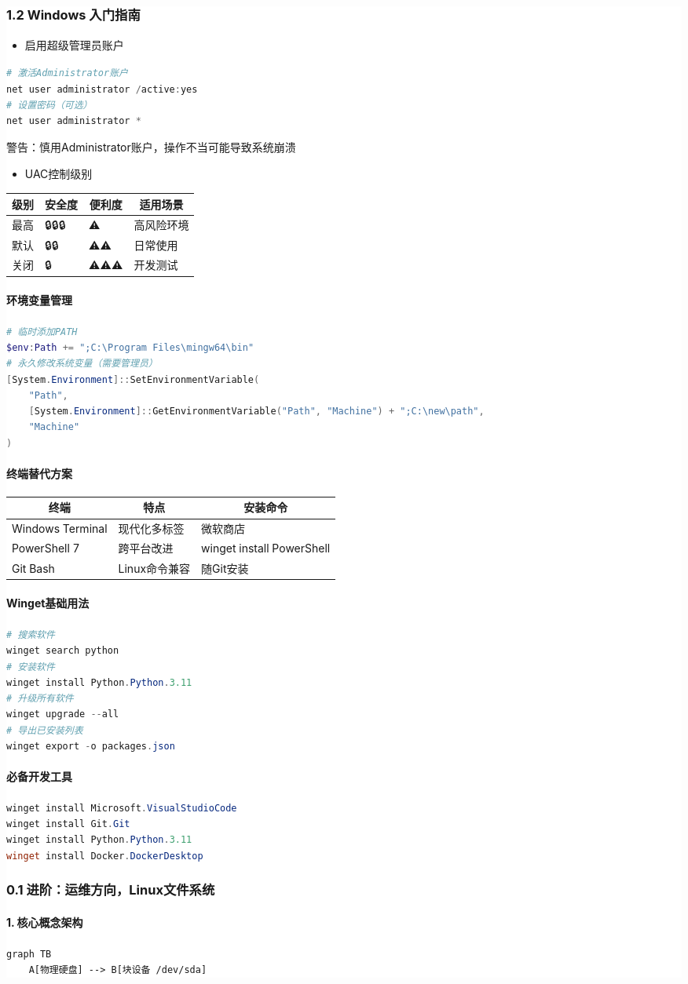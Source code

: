 ### 1.2 Windows 入门指南
- 启用超级管理员账户
```powershell
# 激活Administrator账户
net user administrator /active:yes
# 设置密码（可选）
net user administrator *
```
警告：慎用Administrator账户，操作不当可能导致系统崩溃

- UAC控制级别

|级别|	安全度|	便利度|	适用场景|
|------|------|------|------|
|最高|	🔒🔒🔒|	⚠️|	高风险环境|
|默认	|🔒🔒	|⚠️⚠️	|日常使用|
|关闭|	🔒|	⚠️⚠️⚠️|	开发测试|

#### 环境变量管理
```powershell
# 临时添加PATH
$env:Path += ";C:\Program Files\mingw64\bin"
# 永久修改系统变量（需要管理员）
[System.Environment]::SetEnvironmentVariable(
    "Path",
    [System.Environment]::GetEnvironmentVariable("Path", "Machine") + ";C:\new\path",
    "Machine"
)
```

#### 终端替代方案

|终端|	特点|	安装命令|
|------|------|------|
|Windows Terminal|	现代化多标签|	微软商店|
|PowerShell 7|	跨平台改进|	winget install PowerShell|
|Git Bash	|Linux命令兼容	|随Git安装|

#### Winget基础用法
```powershell
# 搜索软件
winget search python
# 安装软件
winget install Python.Python.3.11
# 升级所有软件
winget upgrade --all
# 导出已安装列表
winget export -o packages.json
```
#### 必备开发工具
```powershell
winget install Microsoft.VisualStudioCode
winget install Git.Git
winget install Python.Python.3.11
winget install Docker.DockerDesktop
```
### 0.1 进阶：运维方向，Linux文件系统
#### 1. 核心概念架构
```mermaid
graph TB
    A[物理硬盘] --> B[块设备 /dev/sda]
```
